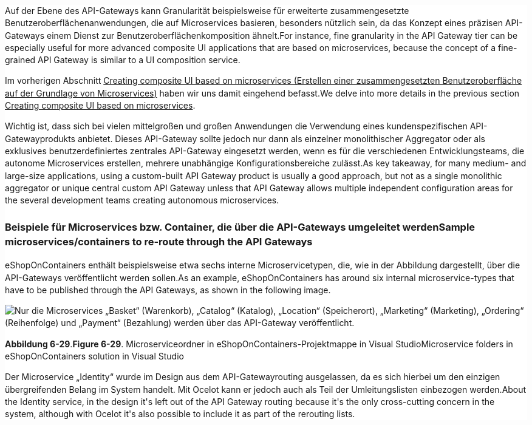 <span data-ttu-id="8cd7c-121">Auf der Ebene des API-Gateways kann Granularität beispielsweise für erweiterte zusammengesetzte Benutzeroberflächenanwendungen, die auf Microservices basieren, besonders nützlich sein, da das Konzept eines präzisen API-Gateways einem Dienst zur Benutzeroberflächenkomposition ähnelt.</span><span class="sxs-lookup"><span data-stu-id="8cd7c-121">For instance, fine granularity in the API Gateway tier can be especially useful for more advanced composite UI applications that are based on microservices, because the concept of a fine-grained API Gateway is similar to a UI composition service.</span></span>

<span data-ttu-id="8cd7c-122">Im vorherigen Abschnitt [Creating composite UI based on microservices (Erstellen einer zusammengesetzten Benutzeroberfläche auf der Grundlage von Microservices)](../architect-microservice-container-applications/microservice-based-composite-ui-shape-layout.md) haben wir uns damit eingehend befasst.</span><span class="sxs-lookup"><span data-stu-id="8cd7c-122">We delve into more details in the previous section [Creating composite UI based on microservices](../architect-microservice-container-applications/microservice-based-composite-ui-shape-layout.md).</span></span>

<span data-ttu-id="8cd7c-123">Wichtig ist, dass sich bei vielen mittelgroßen und großen Anwendungen die Verwendung eines kundenspezifischen API-Gatewayprodukts anbietet. Dieses API-Gateway sollte jedoch nur dann als einzelner monolithischer Aggregator oder als exklusives benutzerdefiniertes zentrales API-Gateway eingesetzt werden, wenn es für die verschiedenen Entwicklungsteams, die autonome Microservices erstellen, mehrere unabhängige Konfigurationsbereiche zulässt.</span><span class="sxs-lookup"><span data-stu-id="8cd7c-123">As key takeaway, for many medium- and large-size applications, using a custom-built API Gateway product is usually a good approach, but not as a single monolithic aggregator or unique central custom API Gateway unless that API Gateway allows multiple independent configuration areas for the several development teams creating autonomous microservices.</span></span>

### <a name="sample-microservicescontainers-to-re-route-through-the-api-gateways"></a><span data-ttu-id="8cd7c-124">Beispiele für Microservices bzw. Container, die über die API-Gateways umgeleitet werden</span><span class="sxs-lookup"><span data-stu-id="8cd7c-124">Sample microservices/containers to re-route through the API Gateways</span></span>

<span data-ttu-id="8cd7c-125">eShopOnContainers enthält beispielsweise etwa sechs interne Microservicetypen, die, wie in der Abbildung dargestellt, über die API-Gateways veröffentlicht werden sollen.</span><span class="sxs-lookup"><span data-stu-id="8cd7c-125">As an example, eShopOnContainers has around six internal microservice-types that have to be published through the API Gateways, as shown in the following image.</span></span>

![Nur die Microservices „Basket“ (Warenkorb), „Catalog“ (Katalog), „Location“ (Speicherort), „Marketing“ (Marketing), „Ordering“ (Reihenfolge) und „Payment“ (Bezahlung) werden über das API-Gateway veröffentlicht.](./media/image29.png)

<span data-ttu-id="8cd7c-127">**Abbildung 6-29**.</span><span class="sxs-lookup"><span data-stu-id="8cd7c-127">**Figure 6-29**.</span></span> <span data-ttu-id="8cd7c-128">Microserviceordner in eShopOnContainers-Projektmappe in Visual Studio</span><span class="sxs-lookup"><span data-stu-id="8cd7c-128">Microservice folders in eShopOnContainers solution in Visual Studio</span></span>

<span data-ttu-id="8cd7c-129">Der Microservice „Identity“ wurde im Design aus dem API-Gatewayrouting ausgelassen, da es sich hierbei um den einzigen übergreifenden Belang im System handelt. Mit Ocelot kann er jedoch auch als Teil der Umleitungslisten einbezogen werden.</span><span class="sxs-lookup"><span data-stu-id="8cd7c-129">About the Identity service, in the design it's left out of the API Gateway routing because it's the only cross-cutting concern in the system, although with Ocelot it's also possible to include it as part of the rerouting lists.</span></span>
